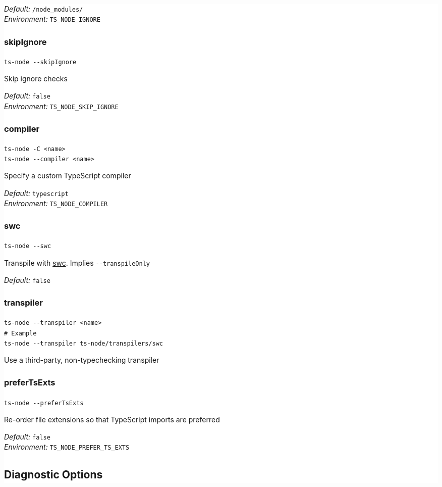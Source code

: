 *Default:* `/node_modules/` <br/>
*Environment:* `TS_NODE_IGNORE`

### skipIgnore

```shell
ts-node --skipIgnore
```

Skip ignore checks

*Default:* `false` <br/>
*Environment:* `TS_NODE_SKIP_IGNORE`

### compiler

```shell
ts-node -C <name>
ts-node --compiler <name>
```

Specify a custom TypeScript compiler

*Default:* `typescript` <br/>
*Environment:* `TS_NODE_COMPILER`

### swc

```shell
ts-node --swc
```

Transpile with [swc](#swc).  Implies `--transpileOnly`

*Default:* `false`

### transpiler

```shell
ts-node --transpiler <name>
# Example
ts-node --transpiler ts-node/transpilers/swc
```

Use a third-party, non-typechecking transpiler

### preferTsExts

```shell
ts-node --preferTsExts
```

Re-order file extensions so that TypeScript imports are preferred

*Default:* `false` <br/>
*Environment:* `TS_NODE_PREFER_TS_EXTS`

## Diagnostic Options
